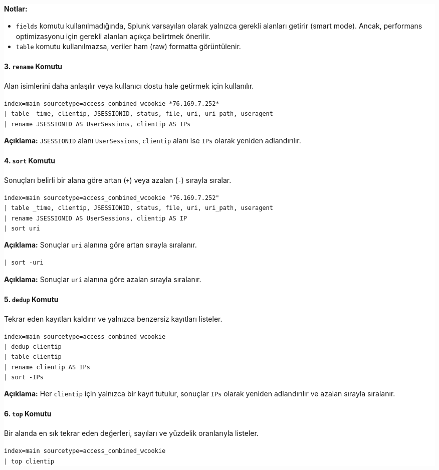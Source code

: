 **Notlar:**

- `fields` komutu kullanılmadığında, Splunk varsayılan olarak yalnızca gerekli alanları getirir (smart mode). Ancak, performans optimizasyonu için gerekli alanları açıkça belirtmek önerilir.
- `table` komutu kullanılmazsa, veriler ham (raw) formatta görüntülenir.

#### 3. `rename` Komutu

Alan isimlerini daha anlaşılır veya kullanıcı dostu hale getirmek için kullanılır.

```spl
index=main sourcetype=access_combined_wcookie *76.169.7.252*
| table _time, clientip, JSESSIONID, status, file, uri, uri_path, useragent
| rename JSESSIONID AS UserSessions, clientip AS IPs
```

**Açıklama:** `JSESSIONID` alanı `UserSessions`, `clientip` alanı ise `IPs` olarak yeniden adlandırılır.

#### 4. `sort` Komutu

Sonuçları belirli bir alana göre artan (`+`) veya azalan (`-`) sırayla sıralar.

```spl
index=main sourcetype=access_combined_wcookie "76.169.7.252"
| table _time, clientip, JSESSIONID, status, file, uri, uri_path, useragent
| rename JSESSIONID AS UserSessions, clientip AS IP
| sort uri
```

**Açıklama:** Sonuçlar `uri` alanına göre artan sırayla sıralanır.

```spl
| sort -uri
```

**Açıklama:** Sonuçlar `uri` alanına göre azalan sırayla sıralanır.

#### 5. `dedup` Komutu

Tekrar eden kayıtları kaldırır ve yalnızca benzersiz kayıtları listeler.

```spl
index=main sourcetype=access_combined_wcookie
| dedup clientip
| table clientip
| rename clientip AS IPs
| sort -IPs
```

**Açıklama:** Her `clientip` için yalnızca bir kayıt tutulur, sonuçlar `IPs` olarak yeniden adlandırılır ve azalan sırayla sıralanır.

#### 6. `top` Komutu

Bir alanda en sık tekrar eden değerleri, sayıları ve yüzdelik oranlarıyla listeler.

```spl
index=main sourcetype=access_combined_wcookie
| top clientip
```
